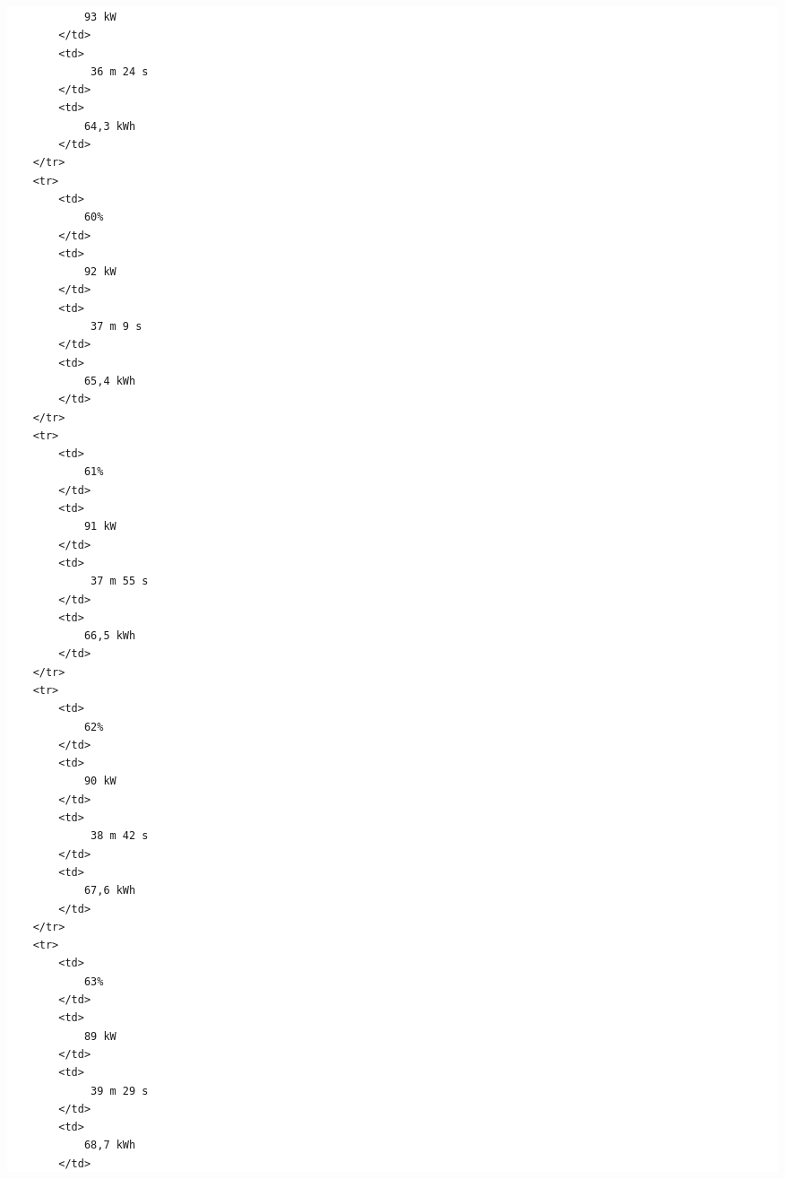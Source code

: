 				93 kW
			</td>
			<td>
				 36 m 24 s
			</td>
			<td>
				64,3 kWh
			</td>
		</tr>
		<tr>
			<td>
				60%
			</td>
			<td>
				92 kW
			</td>
			<td>
				 37 m 9 s
			</td>
			<td>
				65,4 kWh
			</td>
		</tr>
		<tr>
			<td>
				61%
			</td>
			<td>
				91 kW
			</td>
			<td>
				 37 m 55 s
			</td>
			<td>
				66,5 kWh
			</td>
		</tr>
		<tr>
			<td>
				62%
			</td>
			<td>
				90 kW
			</td>
			<td>
				 38 m 42 s
			</td>
			<td>
				67,6 kWh
			</td>
		</tr>
		<tr>
			<td>
				63%
			</td>
			<td>
				89 kW
			</td>
			<td>
				 39 m 29 s
			</td>
			<td>
				68,7 kWh
			</td>